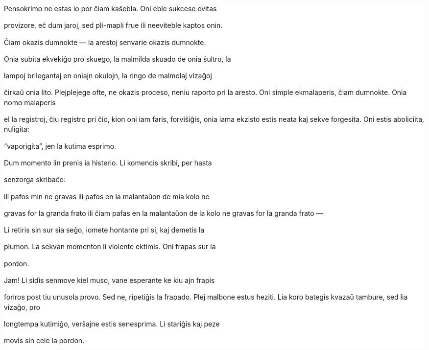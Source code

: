 Pensokrimo ne estas io por ĉiam kaŝebla. Oni eble sukcese evitas

provizore, eĉ dum jaroj, sed pli-mapli frue ili neeviteble kaptos onin. 

Ĉiam okazis dumnokte — la arestoj senvarie okazis dumnokte. 

Onia subita ekvekiĝo pro skuego, la malmilda skuado de onia ŝultro, la

lampoj brilegantaj en oniajn okulojn, la ringo de malmolaj vizaĝoj

ĉirkaŭ onia lito. Plejplejege ofte, ne okazis proceso, neniu raporto pri la aresto. Oni simple ekmalaperis, ĉiam dumnokte. Onia nomo malaperis

el la registroj, ĉiu registro pri ĉio, kion oni iam faris, forviŝiĝis, onia iama ekzisto estis neata kaj sekve forgesita. Oni estis aboliciita, nuligita:

“vaporigita”, jen la kutima esprimo. 

Dum momento lin prenis ia histerio. Li komencis skribi, per hasta

senzorga skribaĉo:

ili pafos min ne gravas ili pafos en la malantaŭon de mia kolo ne

gravas for la granda frato ili ĉiam pafas en la malantaŭon de la kolo ne gravas for la granda frato —

Li retiris sin sur sia seĝo, iomete hontante pri si, kaj demetis la

plumon. La sekvan momenton li violente ektimis. Oni frapas sur la

pordon. 

Jam\! Li sidis senmove kiel muso, vane esperante ke kiu ajn frapis

foriros post tiu unusola provo. Sed ne, ripetiĝis la frapado. Plej malbone estus heziti. Lia koro bategis kvazaŭ tambure, sed lia vizaĝo, pro

longtempa kutimiĝo, verŝajne estis senesprima. Li stariĝis kaj peze

movis sin cele la pordon. 